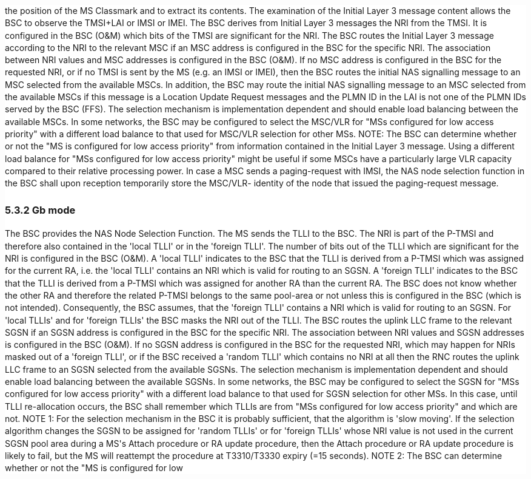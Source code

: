 the position of the MS Classmark and to extract its contents. The examination
of the Initial Layer 3 message content allows the BSC to observe the TMSI+LAI
or IMSI or IMEI.
The BSC derives from Initial Layer 3 messages the NRI from the TMSI. It is
configured in the BSC (O&M) which bits of the TMSI are significant for the
NRI. The BSC routes the Initial Layer 3 message according to the NRI to the
relevant MSC if an MSC address is configured in the BSC for the specific NRI.
The association between NRI values and MSC addresses is configured in the BSC
(O&M).
If no MSC address is configured in the BSC for the requested NRI, or if no
TMSI is sent by the MS (e.g. an IMSI or IMEI), then the BSC routes the initial
NAS signalling message to an MSC selected from the available MSCs. In
addition, the BSC may route the initial NAS signalling message to an MSC
selected from the available MSCs if this message is a Location Update Request
messages and the PLMN ID in the LAI is not one of the PLMN IDs served by the
BSC (FFS). The selection mechanism is implementation dependent and should
enable load balancing between the available MSCs. In some networks, the BSC
may be configured to select the MSC/VLR for \"MSs configured for low access
priority\" with a different load balance to that used for MSC/VLR selection
for other MSs.
NOTE: The BSC can determine whether or not the \"MS is configured for low
access priority\" from information contained in the Initial Layer 3 message.
Using a different load balance for \"MSs configured for low access priority\"
might be useful if some MSCs have a particularly large VLR capacity compared
to their relative processing power.
In case a MSC sends a paging-request with IMSI, the NAS node selection
function in the BSC shall upon reception temporarily store the MSC/VLR-
identity of the node that issued the paging-request message.
### 5.3.2 Gb mode
The BSC provides the NAS Node Selection Function. The MS sends the TLLI to the
BSC. The NRI is part of the P-TMSI and therefore also contained in the \'local
TLLI\' or in the \'foreign TLLI\'. The number of bits out of the TLLI which
are significant for the NRI is configured in the BSC (O&M).
A \'local TLLI\' indicates to the BSC that the TLLI is derived from a P-TMSI
which was assigned for the current RA, i.e. the \'local TLLI\' contains an NRI
which is valid for routing to an SGSN. A \'foreign TLLI\' indicates to the BSC
that the TLLI is derived from a P-TMSI which was assigned for another RA than
the current RA. The BSC does not know whether the other RA and therefore the
related P-TMSI belongs to the same pool-area or not unless this is configured
in the BSC (which is not intended). Consequently, the BSC assumes, that the
\'foreign TLLI\' contains a NRI which is valid for routing to an SGSN.
For \'local TLLIs\' and for \'foreign TLLIs\' the BSC masks the NRI out of the
TLLI. The BSC routes the uplink LLC frame to the relevant SGSN if an SGSN
address is configured in the BSC for the specific NRI. The association between
NRI values and SGSN addresses is configured in the BSC (O&M).
If no SGSN address is configured in the BSC for the requested NRI, which may
happen for NRIs masked out of a \'foreign TLLI\', or if the BSC received a
\'random TLLI\' which contains no NRI at all then the RNC routes the uplink
LLC frame to an SGSN selected from the available SGSNs. The selection
mechanism is implementation dependent and should enable load balancing between
the available SGSNs. In some networks, the BSC may be configured to select the
SGSN for \"MSs configured for low access priority\" with a different load
balance to that used for SGSN selection for other MSs. In this case, until
TLLI re-allocation occurs, the BSC shall remember which TLLIs are from \"MSs
configured for low access priority\" and which are not.
NOTE 1: For the selection mechanism in the BSC it is probably sufficient, that
the algorithm is \'slow moving\'. If the selection algorithm changes the SGSN
to be assigned for \'random TLLIs\' or for \'foreign TLLIs\' whose NRI value
is not used in the current SGSN pool area during a MS\'s Attach procedure or
RA update procedure, then the Attach procedure or RA update procedure is
likely to fail, but the MS will reattempt the procedure at T3310/T3330 expiry
(=15 seconds).
NOTE 2: The BSC can determine whether or not the \"MS is configured for low
